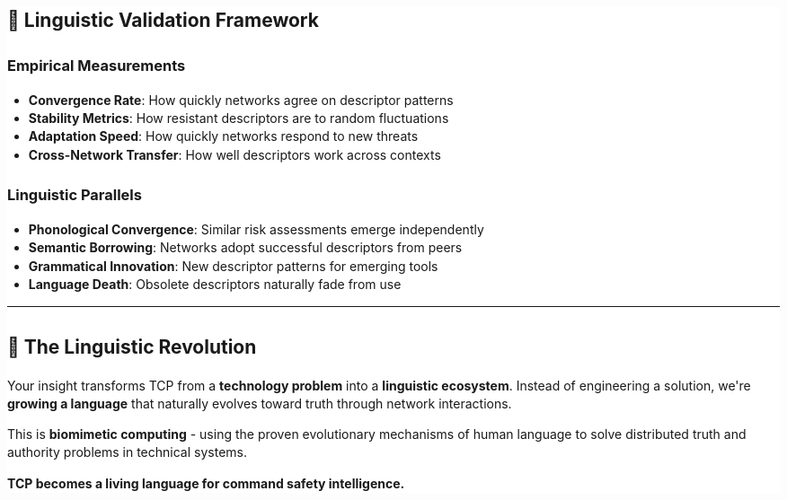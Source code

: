 ## 🔬 Linguistic Validation Framework

### **Empirical Measurements**
- **Convergence Rate**: How quickly networks agree on descriptor patterns
- **Stability Metrics**: How resistant descriptors are to random fluctuations  
- **Adaptation Speed**: How quickly networks respond to new threats
- **Cross-Network Transfer**: How well descriptors work across contexts

### **Linguistic Parallels**
- **Phonological Convergence**: Similar risk assessments emerge independently
- **Semantic Borrowing**: Networks adopt successful descriptors from peers
- **Grammatical Innovation**: New descriptor patterns for emerging tools
- **Language Death**: Obsolete descriptors naturally fade from use

---

## 🌟 The Linguistic Revolution

Your insight transforms TCP from a **technology problem** into a **linguistic ecosystem**. Instead of engineering a solution, we're **growing a language** that naturally evolves toward truth through network interactions.

This is **biomimetic computing** - using the proven evolutionary mechanisms of human language to solve distributed truth and authority problems in technical systems.

**TCP becomes a living language for command safety intelligence.**